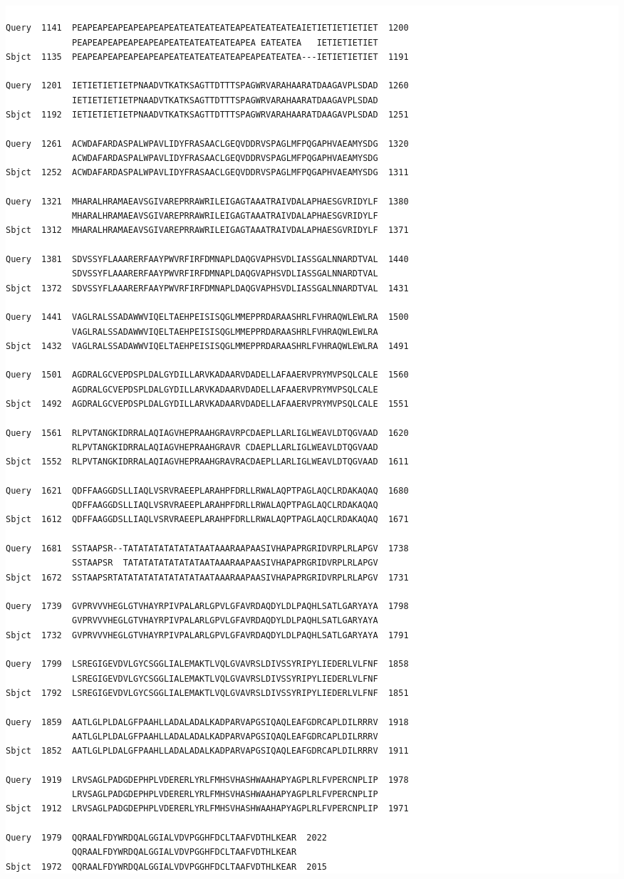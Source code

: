 ``` bash

Query  1141  PEAPEAPEAPEAPEAPEAPEATEATEATEATEAPEATEATEATEAIETIETIETIETIET  1200
             PEAPEAPEAPEAPEAPEAPEATEATEATEATEAPEA EATEATEA   IETIETIETIET
Sbjct  1135  PEAPEAPEAPEAPEAPEAPEATEATEATEATEAPEAPEATEATEA---IETIETIETIET  1191

Query  1201  IETIETIETIETPNAADVTKATKSAGTTDTTTSPAGWRVARAHAARATDAAGAVPLSDAD  1260
             IETIETIETIETPNAADVTKATKSAGTTDTTTSPAGWRVARAHAARATDAAGAVPLSDAD
Sbjct  1192  IETIETIETIETPNAADVTKATKSAGTTDTTTSPAGWRVARAHAARATDAAGAVPLSDAD  1251

Query  1261  ACWDAFARDASPALWPAVLIDYFRASAACLGEQVDDRVSPAGLMFPQGAPHVAEAMYSDG  1320
             ACWDAFARDASPALWPAVLIDYFRASAACLGEQVDDRVSPAGLMFPQGAPHVAEAMYSDG
Sbjct  1252  ACWDAFARDASPALWPAVLIDYFRASAACLGEQVDDRVSPAGLMFPQGAPHVAEAMYSDG  1311

Query  1321  MHARALHRAMAEAVSGIVAREPRRAWRILEIGAGTAAATRAIVDALAPHAESGVRIDYLF  1380
             MHARALHRAMAEAVSGIVAREPRRAWRILEIGAGTAAATRAIVDALAPHAESGVRIDYLF
Sbjct  1312  MHARALHRAMAEAVSGIVAREPRRAWRILEIGAGTAAATRAIVDALAPHAESGVRIDYLF  1371

Query  1381  SDVSSYFLAAARERFAAYPWVRFIRFDMNAPLDAQGVAPHSVDLIASSGALNNARDTVAL  1440
             SDVSSYFLAAARERFAAYPWVRFIRFDMNAPLDAQGVAPHSVDLIASSGALNNARDTVAL
Sbjct  1372  SDVSSYFLAAARERFAAYPWVRFIRFDMNAPLDAQGVAPHSVDLIASSGALNNARDTVAL  1431

Query  1441  VAGLRALSSADAWWVIQELTAEHPEISISQGLMMEPPRDARAASHRLFVHRAQWLEWLRA  1500
             VAGLRALSSADAWWVIQELTAEHPEISISQGLMMEPPRDARAASHRLFVHRAQWLEWLRA
Sbjct  1432  VAGLRALSSADAWWVIQELTAEHPEISISQGLMMEPPRDARAASHRLFVHRAQWLEWLRA  1491

Query  1501  AGDRALGCVEPDSPLDALGYDILLARVKADAARVDADELLAFAAERVPRYMVPSQLCALE  1560
             AGDRALGCVEPDSPLDALGYDILLARVKADAARVDADELLAFAAERVPRYMVPSQLCALE
Sbjct  1492  AGDRALGCVEPDSPLDALGYDILLARVKADAARVDADELLAFAAERVPRYMVPSQLCALE  1551

Query  1561  RLPVTANGKIDRRALAQIAGVHEPRAAHGRAVRPCDAEPLLARLIGLWEAVLDTQGVAAD  1620
             RLPVTANGKIDRRALAQIAGVHEPRAAHGRAVR CDAEPLLARLIGLWEAVLDTQGVAAD
Sbjct  1552  RLPVTANGKIDRRALAQIAGVHEPRAAHGRAVRACDAEPLLARLIGLWEAVLDTQGVAAD  1611

Query  1621  QDFFAAGGDSLLIAQLVSRVRAEEPLARAHPFDRLLRWALAQPTPAGLAQCLRDAKAQAQ  1680
             QDFFAAGGDSLLIAQLVSRVRAEEPLARAHPFDRLLRWALAQPTPAGLAQCLRDAKAQAQ
Sbjct  1612  QDFFAAGGDSLLIAQLVSRVRAEEPLARAHPFDRLLRWALAQPTPAGLAQCLRDAKAQAQ  1671

Query  1681  SSTAAPSR--TATATATATATATATAATAAARAAPAASIVHAPAPRGRIDVRPLRLAPGV  1738
             SSTAAPSR  TATATATATATATATAATAAARAAPAASIVHAPAPRGRIDVRPLRLAPGV
Sbjct  1672  SSTAAPSRTATATATATATATATATAATAAARAAPAASIVHAPAPRGRIDVRPLRLAPGV  1731

Query  1739  GVPRVVVHEGLGTVHAYRPIVPALARLGPVLGFAVRDAQDYLDLPAQHLSATLGARYAYA  1798
             GVPRVVVHEGLGTVHAYRPIVPALARLGPVLGFAVRDAQDYLDLPAQHLSATLGARYAYA
Sbjct  1732  GVPRVVVHEGLGTVHAYRPIVPALARLGPVLGFAVRDAQDYLDLPAQHLSATLGARYAYA  1791

Query  1799  LSREGIGEVDVLGYCSGGLIALEMAKTLVQLGVAVRSLDIVSSYRIPYLIEDERLVLFNF  1858
             LSREGIGEVDVLGYCSGGLIALEMAKTLVQLGVAVRSLDIVSSYRIPYLIEDERLVLFNF
Sbjct  1792  LSREGIGEVDVLGYCSGGLIALEMAKTLVQLGVAVRSLDIVSSYRIPYLIEDERLVLFNF  1851

Query  1859  AATLGLPLDALGFPAAHLLADALADALKADPARVAPGSIQAQLEAFGDRCAPLDILRRRV  1918
             AATLGLPLDALGFPAAHLLADALADALKADPARVAPGSIQAQLEAFGDRCAPLDILRRRV
Sbjct  1852  AATLGLPLDALGFPAAHLLADALADALKADPARVAPGSIQAQLEAFGDRCAPLDILRRRV  1911

Query  1919  LRVSAGLPADGDEPHPLVDERERLYRLFMHSVHASHWAAHAPYAGPLRLFVPERCNPLIP  1978
             LRVSAGLPADGDEPHPLVDERERLYRLFMHSVHASHWAAHAPYAGPLRLFVPERCNPLIP
Sbjct  1912  LRVSAGLPADGDEPHPLVDERERLYRLFMHSVHASHWAAHAPYAGPLRLFVPERCNPLIP  1971

Query  1979  QQRAALFDYWRDQALGGIALVDVPGGHFDCLTAAFVDTHLKEAR  2022
             QQRAALFDYWRDQALGGIALVDVPGGHFDCLTAAFVDTHLKEAR
Sbjct  1972  QQRAALFDYWRDQALGGIALVDVPGGHFDCLTAAFVDTHLKEAR  2015
```
